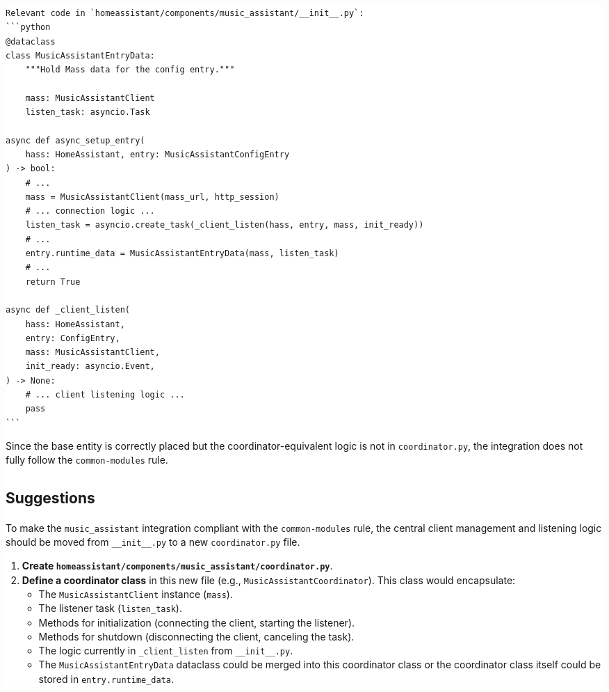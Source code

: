     Relevant code in `homeassistant/components/music_assistant/__init__.py`:
    ```python
    @dataclass
    class MusicAssistantEntryData:
        """Hold Mass data for the config entry."""

        mass: MusicAssistantClient
        listen_task: asyncio.Task

    async def async_setup_entry(
        hass: HomeAssistant, entry: MusicAssistantConfigEntry
    ) -> bool:
        # ...
        mass = MusicAssistantClient(mass_url, http_session)
        # ... connection logic ...
        listen_task = asyncio.create_task(_client_listen(hass, entry, mass, init_ready))
        # ...
        entry.runtime_data = MusicAssistantEntryData(mass, listen_task)
        # ...
        return True

    async def _client_listen(
        hass: HomeAssistant,
        entry: ConfigEntry,
        mass: MusicAssistantClient,
        init_ready: asyncio.Event,
    ) -> None:
        # ... client listening logic ...
        pass
    ```

Since the base entity is correctly placed but the coordinator-equivalent logic is not in `coordinator.py`, the integration does not fully follow the `common-modules` rule.

## Suggestions

To make the `music_assistant` integration compliant with the `common-modules` rule, the central client management and listening logic should be moved from `__init__.py` to a new `coordinator.py` file.

1.  **Create `homeassistant/components/music_assistant/coordinator.py`**.
2.  **Define a coordinator class** in this new file (e.g., `MusicAssistantCoordinator`). This class would encapsulate:
    *   The `MusicAssistantClient` instance (`mass`).
    *   The listener task (`listen_task`).
    *   Methods for initialization (connecting the client, starting the listener).
    *   Methods for shutdown (disconnecting the client, canceling the task).
    *   The logic currently in `_client_listen` from `__init__.py`.
    *   The `MusicAssistantEntryData` dataclass could be merged into this coordinator class or the coordinator class itself could be stored in `entry.runtime_data`.
